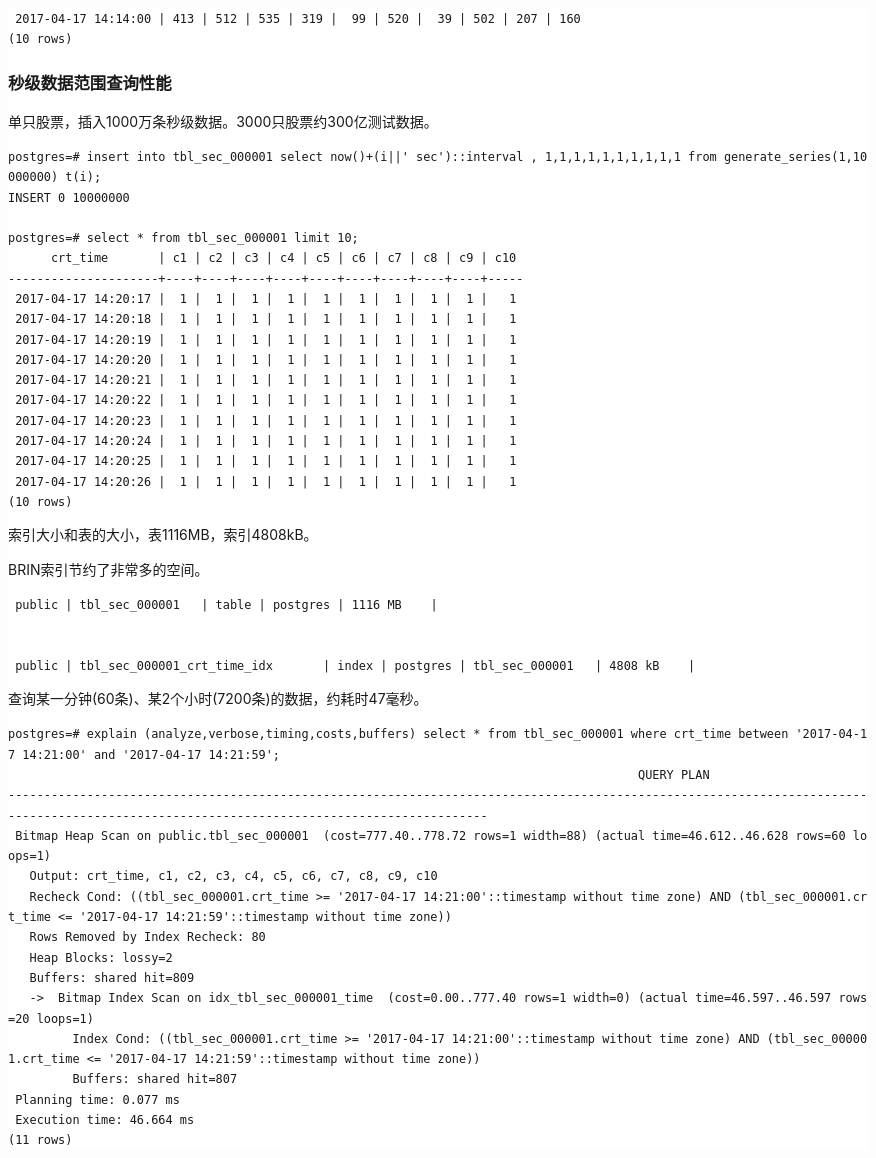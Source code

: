 ```  
 2017-04-17 14:14:00 | 413 | 512 | 535 | 319 |  99 | 520 |  39 | 502 | 207 | 160  
(10 rows)  
```  
  
### 秒级数据范围查询性能  
单只股票，插入1000万条秒级数据。3000只股票约300亿测试数据。    
  
```  
postgres=# insert into tbl_sec_000001 select now()+(i||' sec')::interval , 1,1,1,1,1,1,1,1,1,1 from generate_series(1,10000000) t(i);  
INSERT 0 10000000  
  
postgres=# select * from tbl_sec_000001 limit 10;  
      crt_time       | c1 | c2 | c3 | c4 | c5 | c6 | c7 | c8 | c9 | c10   
---------------------+----+----+----+----+----+----+----+----+----+-----  
 2017-04-17 14:20:17 |  1 |  1 |  1 |  1 |  1 |  1 |  1 |  1 |  1 |   1  
 2017-04-17 14:20:18 |  1 |  1 |  1 |  1 |  1 |  1 |  1 |  1 |  1 |   1  
 2017-04-17 14:20:19 |  1 |  1 |  1 |  1 |  1 |  1 |  1 |  1 |  1 |   1  
 2017-04-17 14:20:20 |  1 |  1 |  1 |  1 |  1 |  1 |  1 |  1 |  1 |   1  
 2017-04-17 14:20:21 |  1 |  1 |  1 |  1 |  1 |  1 |  1 |  1 |  1 |   1  
 2017-04-17 14:20:22 |  1 |  1 |  1 |  1 |  1 |  1 |  1 |  1 |  1 |   1  
 2017-04-17 14:20:23 |  1 |  1 |  1 |  1 |  1 |  1 |  1 |  1 |  1 |   1  
 2017-04-17 14:20:24 |  1 |  1 |  1 |  1 |  1 |  1 |  1 |  1 |  1 |   1  
 2017-04-17 14:20:25 |  1 |  1 |  1 |  1 |  1 |  1 |  1 |  1 |  1 |   1  
 2017-04-17 14:20:26 |  1 |  1 |  1 |  1 |  1 |  1 |  1 |  1 |  1 |   1  
(10 rows)  
```  
  
索引大小和表的大小，表1116MB，索引4808kB。  
  
BRIN索引节约了非常多的空间。  
  
```  
 public | tbl_sec_000001   | table | postgres | 1116 MB    |   
  
  
 public | tbl_sec_000001_crt_time_idx       | index | postgres | tbl_sec_000001   | 4808 kB    |   
```  
  
查询某一分钟(60条)、某2个小时(7200条)的数据，约耗时47毫秒。  
  
```  
postgres=# explain (analyze,verbose,timing,costs,buffers) select * from tbl_sec_000001 where crt_time between '2017-04-17 14:21:00' and '2017-04-17 14:21:59';  
                                                                                        QUERY PLAN                                                                                         
-------------------------------------------------------------------------------------------------------------------------------------------------------------------------------------------
 Bitmap Heap Scan on public.tbl_sec_000001  (cost=777.40..778.72 rows=1 width=88) (actual time=46.612..46.628 rows=60 loops=1)
   Output: crt_time, c1, c2, c3, c4, c5, c6, c7, c8, c9, c10
   Recheck Cond: ((tbl_sec_000001.crt_time >= '2017-04-17 14:21:00'::timestamp without time zone) AND (tbl_sec_000001.crt_time <= '2017-04-17 14:21:59'::timestamp without time zone))
   Rows Removed by Index Recheck: 80
   Heap Blocks: lossy=2
   Buffers: shared hit=809
   ->  Bitmap Index Scan on idx_tbl_sec_000001_time  (cost=0.00..777.40 rows=1 width=0) (actual time=46.597..46.597 rows=20 loops=1)
         Index Cond: ((tbl_sec_000001.crt_time >= '2017-04-17 14:21:00'::timestamp without time zone) AND (tbl_sec_000001.crt_time <= '2017-04-17 14:21:59'::timestamp without time zone))
         Buffers: shared hit=807
 Planning time: 0.077 ms
 Execution time: 46.664 ms
(11 rows)

```